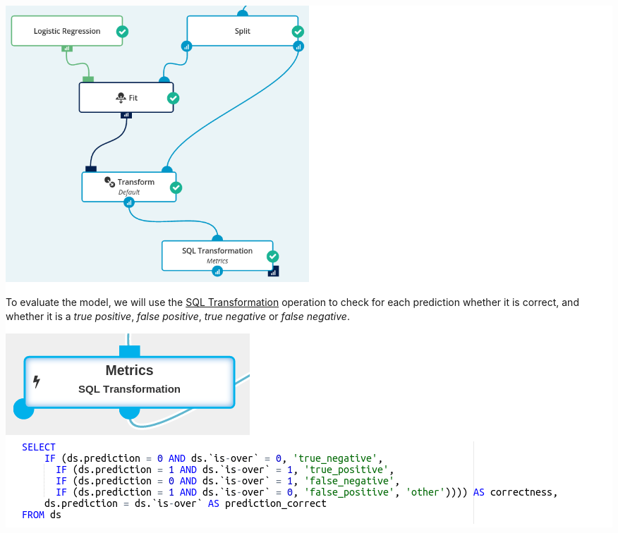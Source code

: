 <img class="centered-image img-responsive spacer" width="50%" src="../img/usecases/income_predicting/image_6.png">

To evaluate the model, we will use the [SQL Transformation](../internal/operations/sql_transformation.html)
operation to check for each prediction whether it is correct, and whether it is a *true positive*, *false positive*, *true negative* or *false negative*.

<div class="spacer centered-container">
    <img src="../img/usecases/income_predicting/parameters_image_sql_node.png" />
    <img src="../img/usecases/income_predicting/parameters_image_sql_code.png" style="margin-left: 20px" />
</div>
